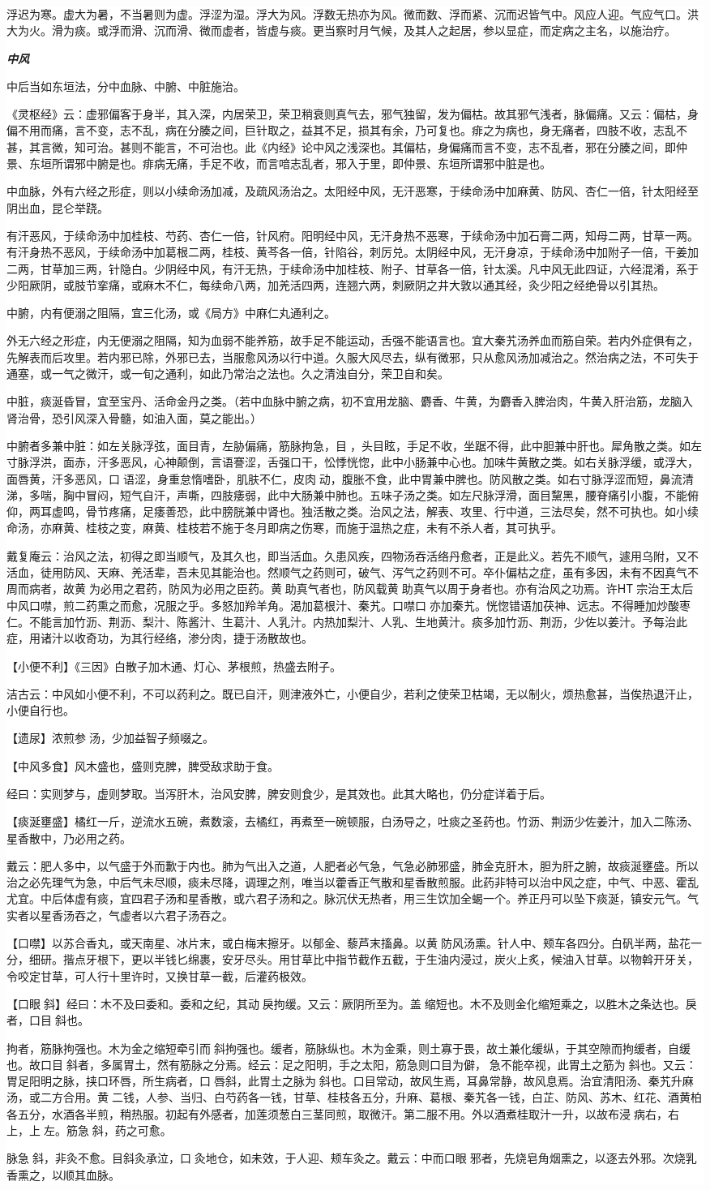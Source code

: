浮迟为寒。虚大为暑，不当暑则为虚。浮涩为湿。浮大为风。浮数无热亦为风。微而数、浮而紧、沉而迟皆气中。风应人迎。气应气口。洪大为火。滑为痰。或浮而滑、沉而滑、微而虚者，皆虚与痰。更当察时月气候，及其人之起居，参以显症，而定病之主名，以施治疗。  

***中风***  

中后当如东垣法，分中血脉、中腑、中脏施治。  

《灵枢经》云：虚邪偏客于身半，其入深，内居荣卫，荣卫稍衰则真气去，邪气独留，发为偏枯。故其邪气浅者，脉偏痛。又云：偏枯，身偏不用而痛，言不变，志不乱，病在分腠之间，巨针取之，益其不足，损其有余，乃可复也。痱之为病也，身无痛者，四肢不收，志乱不甚，其言微，知可治。甚则不能言，不可治也。此《内经》论中风之浅深也。其偏枯，身偏痛而言不变，志不乱者，邪在分腠之间，即仲景、东垣所谓邪中腑是也。痱病无痛，手足不收，而言喑志乱者，邪入于里，即仲景、东垣所谓邪中脏是也。  

中血脉，外有六经之形症，则以小续命汤加减，及疏风汤治之。太阳经中风，无汗恶寒，于续命汤中加麻黄、防风、杏仁一倍，针太阳经至阴出血，昆仑举跷。  

有汗恶风，于续命汤中加桂枝、芍药、杏仁一倍，针风府。阳明经中风，无汗身热不恶寒，于续命汤中加石膏二两，知母二两，甘草一两。有汗身热不恶风，于续命汤中加葛根二两，桂枝、黄芩各一倍，针陷谷，刺厉兑。太阴经中风，无汗身凉，于续命汤中加附子一倍，干姜加二两，甘草加三两，针隐白。少阴经中风，有汗无热，于续命汤中加桂枝、附子、甘草各一倍，针太溪。凡中风无此四证，六经混淆，系于少阳厥阴，或肢节挛痛，或麻木不仁，每续命八两，加羌活四两，连翘六两，刺厥阴之井大敦以通其经，灸少阳之经绝骨以引其热。  

中腑，内有便溺之阻隔，宜三化汤，或《局方》中麻仁丸通利之。  

外无六经之形症，内无便溺之阻隔，知为血弱不能养筋，故手足不能运动，舌强不能语言也。宜大秦艽汤养血而筋自荣。若内外症俱有之，先解表而后攻里。若内邪已除，外邪已去，当服愈风汤以行中道。久服大风尽去，纵有微邪，只从愈风汤加减治之。然治病之法，不可失于通塞，或一气之微汗，或一旬之通利，如此乃常治之法也。久之清浊自分，荣卫自和矣。  

中脏，痰涎昏冒，宜至宝丹、活命金丹之类。（若中血脉中腑之病，初不宜用龙脑、麝香、牛黄，为麝香入脾治肉，牛黄入肝治筋，龙脑入肾治骨，恐引风深入骨髓，如油入面，莫之能出。）  

中腑者多兼中脏：如左关脉浮弦，面目青，左胁偏痛，筋脉拘急，目 ，头目眩，手足不收，坐踞不得，此中胆兼中肝也。犀角散之类。如左寸脉浮洪，面赤，汗多恶风，心神颠倒，言语謇涩，舌强口干，忪悸恍惚，此中小肠兼中心也。加味牛黄散之类。如右关脉浮缓，或浮大，面唇黄，汗多恶风，口 语涩，身重怠惰嗜卧，肌肤不仁，皮肉 动，腹胀不食，此中胃兼中脾也。防风散之类。如右寸脉浮涩而短，鼻流清涕，多喘，胸中冒闷，短气自汗，声嘶，四肢痿弱，此中大肠兼中肺也。五味子汤之类。如左尺脉浮滑，面目黧黑，腰脊痛引小腹，不能俯仰，两耳虚鸣，骨节疼痛，足痿善恐，此中膀胱兼中肾也。独活散之类。治风之法，解表、攻里、行中道，三法尽矣，然不可执也。如小续命汤，亦麻黄、桂枝之变，麻黄、桂枝若不施于冬月即病之伤寒，而施于温热之症，未有不杀人者，其可执乎。  

戴复庵云：治风之法，初得之即当顺气，及其久也，即当活血。久患风疾，四物汤吞活络丹愈者，正是此义。若先不顺气，遽用乌附，又不活血，徒用防风、天麻、羌活辈，吾未见其能治也。然顺气之药则可，破气、泻气之药则不可。卒仆偏枯之症，虽有多因，未有不因真气不周而病者，故黄 为必用之君药，防风为必用之臣药。黄 助真气者也，防风载黄 助真气以周于身者也。亦有治风之功焉。许HT 宗治王太后中风口噤，煎二药熏之而愈，况服之乎。多怒加羚羊角。渴加葛根汁、秦艽。口噤口 亦加秦艽。恍惚错语加茯神、远志。不得睡加炒酸枣仁。不能言加竹沥、荆沥、梨汁、陈酱汁、生葛汁、人乳汁。内热加梨汁、人乳、生地黄汁。痰多加竹沥、荆沥，少佐以姜汁。予每治此症，用诸汁以收奇功，为其行经络，渗分肉，捷于汤散故也。  

【小便不利】《三因》白散子加木通、灯心、茅根煎，热盛去附子。  

洁古云：中风如小便不利，不可以药利之。既已自汗，则津液外亡，小便自少，若利之使荣卫枯竭，无以制火，烦热愈甚，当俟热退汗止，小便自行也。  

【遗尿】浓煎参 汤，少加益智子频啜之。  

【中风多食】风木盛也，盛则克脾，脾受敌求助于食。  

经曰：实则梦与，虚则梦取。当泻肝木，治风安脾，脾安则食少，是其效也。此其大略也，仍分症详着于后。  

【痰涎壅盛】橘红一斤，逆流水五碗，煮数滚，去橘红，再煮至一碗顿服，白汤导之，吐痰之圣药也。竹沥、荆沥少佐姜汁，加入二陈汤、星香散中，乃必用之药。  

戴云：肥人多中，以气盛于外而歉于内也。肺为气出入之道，人肥者必气急，气急必肺邪盛，肺金克肝木，胆为肝之腑，故痰涎壅盛。所以治之必先理气为急，中后气未尽顺，痰未尽降，调理之剂，唯当以藿香正气散和星香散煎服。此药非特可以治中风之症，中气、中恶、霍乱尤宜。中后体虚有痰，宜四君子汤和星香散，或六君子汤和之。脉沉伏无热者，用三生饮加全蝎一个。养正丹可以坠下痰涎，镇安元气。气实者以星香汤吞之，气虚者以六君子汤吞之。  

【口噤】以苏合香丸，或天南星、冰片末，或白梅末擦牙。以郁金、藜芦末搐鼻。以黄 防风汤熏。针人中、颊车各四分。白矾半两，盐花一分，细研。揩点牙根下，更以半钱匕绵裹，安牙尽头。用甘草比中指节截作五截，于生油内浸过，炭火上炙，候油入甘草。以物斡开牙关，令咬定甘草，可人行十里许时，又换甘草一截，后灌药极效。  

【口眼 斜】经曰：木不及曰委和。委和之纪，其动 戾拘缓。又云：厥阴所至为。盖 缩短也。木不及则金化缩短乘之，以胜木之条达也。戾者，口目 斜也。  

拘者，筋脉拘强也。木为金之缩短牵引而 斜拘强也。缓者，筋脉纵也。木为金乘，则土寡于畏，故土兼化缓纵，于其空隙而拘缓者，自缓也。故口目 斜者，多属胃土，然有筋脉之分焉。经云：足之阳明，手之太阳，筋急则口目为僻， 急不能卒视，此胃土之筋为 斜也。又云：胃足阳明之脉，挟口环唇，所生病者，口 唇斜，此胃土之脉为 斜也。口目常动，故风生焉，耳鼻常静，故风息焉。治宜清阳汤、秦艽升麻汤，或二方合用。黄 二钱，人参、当归、白芍药各一钱，甘草、桂枝各五分，升麻、葛根、秦艽各一钱，白芷、防风、苏木、红花、酒黄柏各五分，水酒各半煎，稍热服。初起有外感者，加莲须葱白三茎同煎，取微汗。第二服不用。外以酒煮桂取汁一升，以故布浸 病右，右 上，上 左。筋急 斜，药之可愈。  

脉急 斜，非灸不愈。目斜灸承泣，口 灸地仓，如未效，于人迎、颊车灸之。戴云：中而口眼 邪者，先烧皂角烟熏之，以逐去外邪。次烧乳香熏之，以顺其血脉。  
